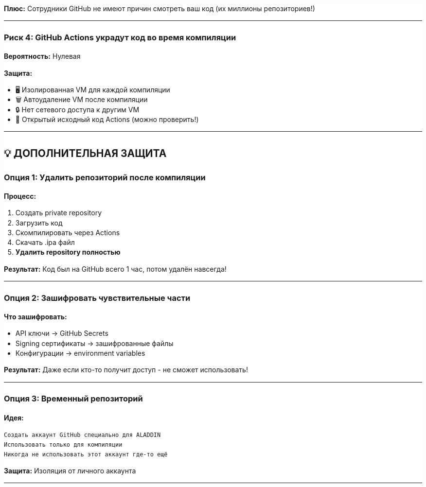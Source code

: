 **Плюс:** Сотрудники GitHub не имеют причин смотреть ваш код (их миллионы репозиториев!)

---

### Риск 4: GitHub Actions украдут код во время компиляции

**Вероятность:** Нулевая

**Защита:**
- 🖥️ Изолированная VM для каждой компиляции
- 🗑️ Автоудаление VM после компиляции
- 🔒 Нет сетевого доступа к другим VM
- 📝 Открытый исходный код Actions (можно проверить!)

---

## 💡 ДОПОЛНИТЕЛЬНАЯ ЗАЩИТА

### Опция 1: Удалить репозиторий после компиляции

**Процесс:**
1. Создать private repository
2. Загрузить код
3. Скомпилировать через Actions
4. Скачать .ipa файл
5. **Удалить repository полностью**

**Результат:** Код был на GitHub всего 1 час, потом удалён навсегда!

---

### Опция 2: Зашифровать чувствительные части

**Что зашифровать:**
- API ключи → GitHub Secrets
- Signing сертификаты → зашифрованные файлы
- Конфигурации → environment variables

**Результат:** Даже если кто-то получит доступ - не сможет использовать!

---

### Опция 3: Временный репозиторий

**Идея:**
```
Создать аккаунт GitHub специально для ALADDIN
Использовать только для компиляции
Никогда не использовать этот аккаунт где-то ещё
```

**Защита:** Изоляция от личного аккаунта

---
